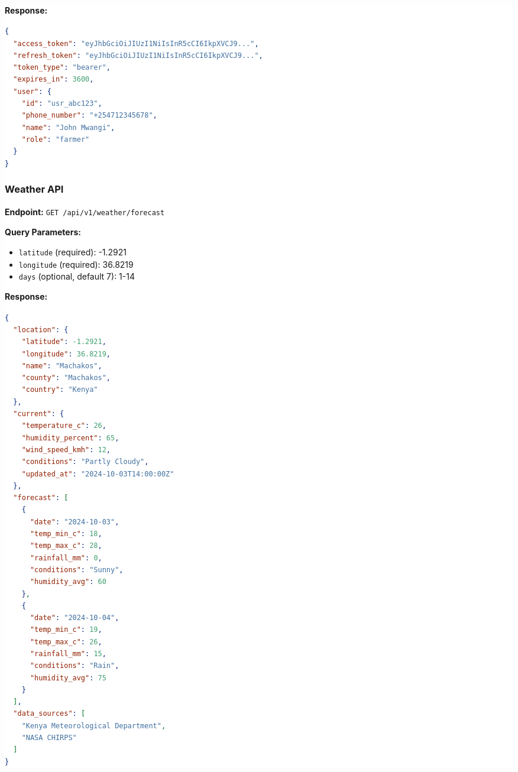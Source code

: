 **Response:**
```json
{
  "access_token": "eyJhbGciOiJIUzI1NiIsInR5cCI6IkpXVCJ9...",
  "refresh_token": "eyJhbGciOiJIUzI1NiIsInR5cCI6IkpXVCJ9...",
  "token_type": "bearer",
  "expires_in": 3600,
  "user": {
    "id": "usr_abc123",
    "phone_number": "+254712345678",
    "name": "John Mwangi",
    "role": "farmer"
  }
}
```

### Weather API

**Endpoint:** `GET /api/v1/weather/forecast`

**Query Parameters:**
- `latitude` (required): -1.2921
- `longitude` (required): 36.8219
- `days` (optional, default 7): 1-14

**Response:**
```json
{
  "location": {
    "latitude": -1.2921,
    "longitude": 36.8219,
    "name": "Machakos",
    "county": "Machakos",
    "country": "Kenya"
  },
  "current": {
    "temperature_c": 26,
    "humidity_percent": 65,
    "wind_speed_kmh": 12,
    "conditions": "Partly Cloudy",
    "updated_at": "2024-10-03T14:00:00Z"
  },
  "forecast": [
    {
      "date": "2024-10-03",
      "temp_min_c": 18,
      "temp_max_c": 28,
      "rainfall_mm": 0,
      "conditions": "Sunny",
      "humidity_avg": 60
    },
    {
      "date": "2024-10-04",
      "temp_min_c": 19,
      "temp_max_c": 26,
      "rainfall_mm": 15,
      "conditions": "Rain",
      "humidity_avg": 75
    }
  ],
  "data_sources": [
    "Kenya Meteorological Department",
    "NASA CHIRPS"
  ]
}
```